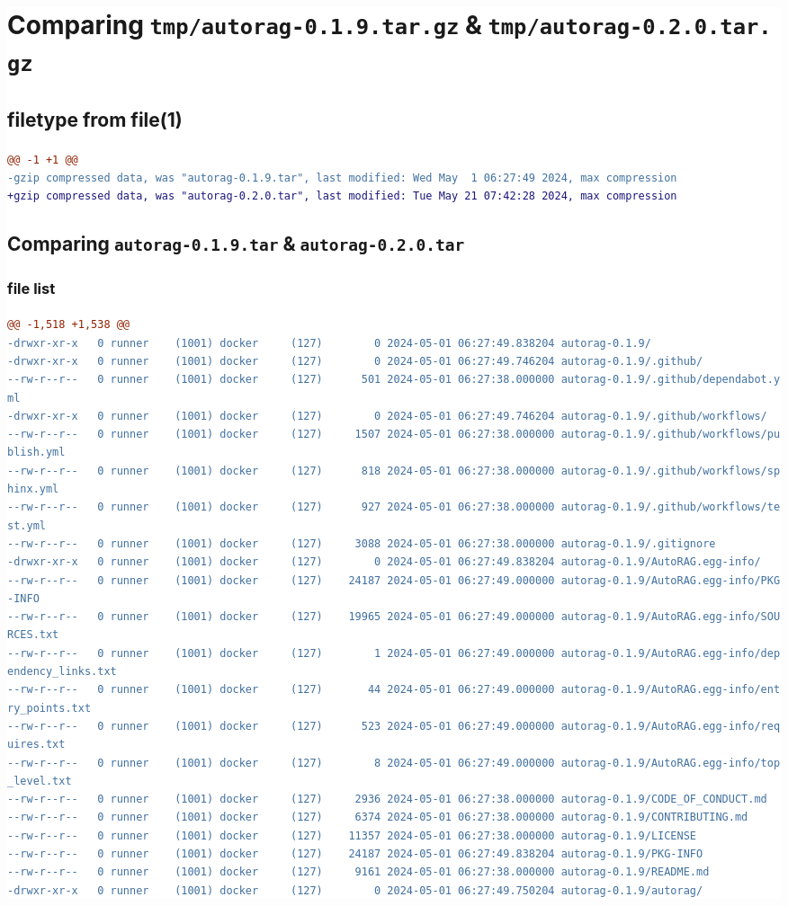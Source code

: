 # Comparing `tmp/autorag-0.1.9.tar.gz` & `tmp/autorag-0.2.0.tar.gz`

## filetype from file(1)

```diff
@@ -1 +1 @@
-gzip compressed data, was "autorag-0.1.9.tar", last modified: Wed May  1 06:27:49 2024, max compression
+gzip compressed data, was "autorag-0.2.0.tar", last modified: Tue May 21 07:42:28 2024, max compression
```

## Comparing `autorag-0.1.9.tar` & `autorag-0.2.0.tar`

### file list

```diff
@@ -1,518 +1,538 @@
-drwxr-xr-x   0 runner    (1001) docker     (127)        0 2024-05-01 06:27:49.838204 autorag-0.1.9/
-drwxr-xr-x   0 runner    (1001) docker     (127)        0 2024-05-01 06:27:49.746204 autorag-0.1.9/.github/
--rw-r--r--   0 runner    (1001) docker     (127)      501 2024-05-01 06:27:38.000000 autorag-0.1.9/.github/dependabot.yml
-drwxr-xr-x   0 runner    (1001) docker     (127)        0 2024-05-01 06:27:49.746204 autorag-0.1.9/.github/workflows/
--rw-r--r--   0 runner    (1001) docker     (127)     1507 2024-05-01 06:27:38.000000 autorag-0.1.9/.github/workflows/publish.yml
--rw-r--r--   0 runner    (1001) docker     (127)      818 2024-05-01 06:27:38.000000 autorag-0.1.9/.github/workflows/sphinx.yml
--rw-r--r--   0 runner    (1001) docker     (127)      927 2024-05-01 06:27:38.000000 autorag-0.1.9/.github/workflows/test.yml
--rw-r--r--   0 runner    (1001) docker     (127)     3088 2024-05-01 06:27:38.000000 autorag-0.1.9/.gitignore
-drwxr-xr-x   0 runner    (1001) docker     (127)        0 2024-05-01 06:27:49.838204 autorag-0.1.9/AutoRAG.egg-info/
--rw-r--r--   0 runner    (1001) docker     (127)    24187 2024-05-01 06:27:49.000000 autorag-0.1.9/AutoRAG.egg-info/PKG-INFO
--rw-r--r--   0 runner    (1001) docker     (127)    19965 2024-05-01 06:27:49.000000 autorag-0.1.9/AutoRAG.egg-info/SOURCES.txt
--rw-r--r--   0 runner    (1001) docker     (127)        1 2024-05-01 06:27:49.000000 autorag-0.1.9/AutoRAG.egg-info/dependency_links.txt
--rw-r--r--   0 runner    (1001) docker     (127)       44 2024-05-01 06:27:49.000000 autorag-0.1.9/AutoRAG.egg-info/entry_points.txt
--rw-r--r--   0 runner    (1001) docker     (127)      523 2024-05-01 06:27:49.000000 autorag-0.1.9/AutoRAG.egg-info/requires.txt
--rw-r--r--   0 runner    (1001) docker     (127)        8 2024-05-01 06:27:49.000000 autorag-0.1.9/AutoRAG.egg-info/top_level.txt
--rw-r--r--   0 runner    (1001) docker     (127)     2936 2024-05-01 06:27:38.000000 autorag-0.1.9/CODE_OF_CONDUCT.md
--rw-r--r--   0 runner    (1001) docker     (127)     6374 2024-05-01 06:27:38.000000 autorag-0.1.9/CONTRIBUTING.md
--rw-r--r--   0 runner    (1001) docker     (127)    11357 2024-05-01 06:27:38.000000 autorag-0.1.9/LICENSE
--rw-r--r--   0 runner    (1001) docker     (127)    24187 2024-05-01 06:27:49.838204 autorag-0.1.9/PKG-INFO
--rw-r--r--   0 runner    (1001) docker     (127)     9161 2024-05-01 06:27:38.000000 autorag-0.1.9/README.md
-drwxr-xr-x   0 runner    (1001) docker     (127)        0 2024-05-01 06:27:49.750204 autorag-0.1.9/autorag/
```